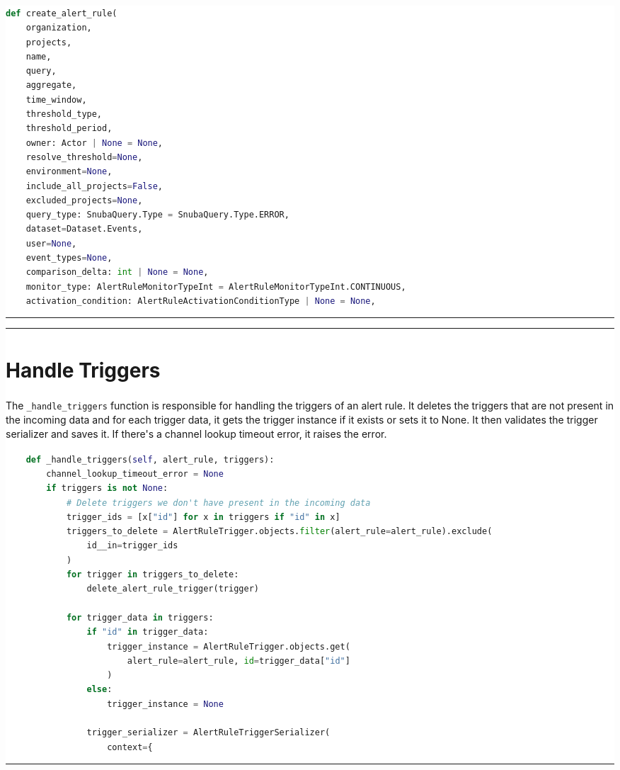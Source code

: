 ```python
def create_alert_rule(
    organization,
    projects,
    name,
    query,
    aggregate,
    time_window,
    threshold_type,
    threshold_period,
    owner: Actor | None = None,
    resolve_threshold=None,
    environment=None,
    include_all_projects=False,
    excluded_projects=None,
    query_type: SnubaQuery.Type = SnubaQuery.Type.ERROR,
    dataset=Dataset.Events,
    user=None,
    event_types=None,
    comparison_delta: int | None = None,
    monitor_type: AlertRuleMonitorTypeInt = AlertRuleMonitorTypeInt.CONTINUOUS,
    activation_condition: AlertRuleActivationConditionType | None = None,
```

---

</SwmSnippet>

<SwmSnippet path="/src/sentry/incidents/serializers/alert_rule.py" line="512">

---

# Handle Triggers

The `_handle_triggers` function is responsible for handling the triggers of an alert rule. It deletes the triggers that are not present in the incoming data and for each trigger data, it gets the trigger instance if it exists or sets it to None. It then validates the trigger serializer and saves it. If there's a channel lookup timeout error, it raises the error.

```python
    def _handle_triggers(self, alert_rule, triggers):
        channel_lookup_timeout_error = None
        if triggers is not None:
            # Delete triggers we don't have present in the incoming data
            trigger_ids = [x["id"] for x in triggers if "id" in x]
            triggers_to_delete = AlertRuleTrigger.objects.filter(alert_rule=alert_rule).exclude(
                id__in=trigger_ids
            )
            for trigger in triggers_to_delete:
                delete_alert_rule_trigger(trigger)

            for trigger_data in triggers:
                if "id" in trigger_data:
                    trigger_instance = AlertRuleTrigger.objects.get(
                        alert_rule=alert_rule, id=trigger_data["id"]
                    )
                else:
                    trigger_instance = None

                trigger_serializer = AlertRuleTriggerSerializer(
                    context={
```

---